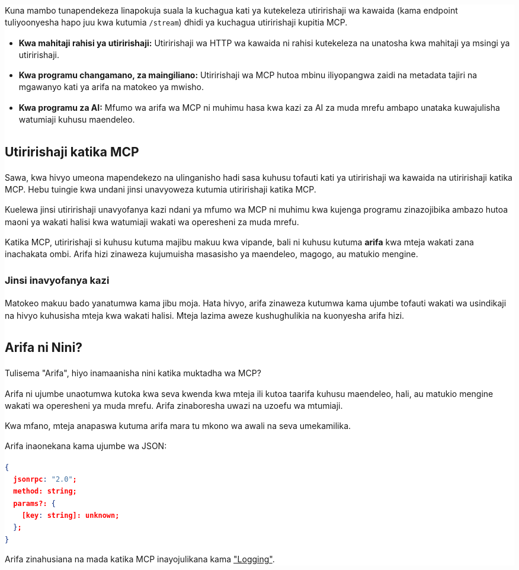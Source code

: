 Kuna mambo tunapendekeza linapokuja suala la kuchagua kati ya kutekeleza utiririshaji wa kawaida (kama endpoint tuliyoonyesha hapo juu kwa kutumia `/stream`) dhidi ya kuchagua utiririshaji kupitia MCP.

- **Kwa mahitaji rahisi ya utiririshaji:** Utiririshaji wa HTTP wa kawaida ni rahisi kutekeleza na unatosha kwa mahitaji ya msingi ya utiririshaji.

- **Kwa programu changamano, za maingiliano:** Utiririshaji wa MCP hutoa mbinu iliyopangwa zaidi na metadata tajiri na mgawanyo kati ya arifa na matokeo ya mwisho.

- **Kwa programu za AI:** Mfumo wa arifa wa MCP ni muhimu hasa kwa kazi za AI za muda mrefu ambapo unataka kuwajulisha watumiaji kuhusu maendeleo.

## Utiririshaji katika MCP

Sawa, kwa hivyo umeona mapendekezo na ulinganisho hadi sasa kuhusu tofauti kati ya utiririshaji wa kawaida na utiririshaji katika MCP. Hebu tuingie kwa undani jinsi unavyoweza kutumia utiririshaji katika MCP.

Kuelewa jinsi utiririshaji unavyofanya kazi ndani ya mfumo wa MCP ni muhimu kwa kujenga programu zinazojibika ambazo hutoa maoni ya wakati halisi kwa watumiaji wakati wa operesheni za muda mrefu.

Katika MCP, utiririshaji si kuhusu kutuma majibu makuu kwa vipande, bali ni kuhusu kutuma **arifa** kwa mteja wakati zana inachakata ombi. Arifa hizi zinaweza kujumuisha masasisho ya maendeleo, magogo, au matukio mengine.

### Jinsi inavyofanya kazi

Matokeo makuu bado yanatumwa kama jibu moja. Hata hivyo, arifa zinaweza kutumwa kama ujumbe tofauti wakati wa usindikaji na hivyo kuhusisha mteja kwa wakati halisi. Mteja lazima aweze kushughulikia na kuonyesha arifa hizi.

## Arifa ni Nini?

Tulisema "Arifa", hiyo inamaanisha nini katika muktadha wa MCP?

Arifa ni ujumbe unaotumwa kutoka kwa seva kwenda kwa mteja ili kutoa taarifa kuhusu maendeleo, hali, au matukio mengine wakati wa operesheni ya muda mrefu. Arifa zinaboresha uwazi na uzoefu wa mtumiaji.

Kwa mfano, mteja anapaswa kutuma arifa mara tu mkono wa awali na seva umekamilika.

Arifa inaonekana kama ujumbe wa JSON:

```json
{
  jsonrpc: "2.0";
  method: string;
  params?: {
    [key: string]: unknown;
  };
}
```

Arifa zinahusiana na mada katika MCP inayojulikana kama ["Logging"](https://modelcontextprotocol.io/specification/draft/server/utilities/logging).
